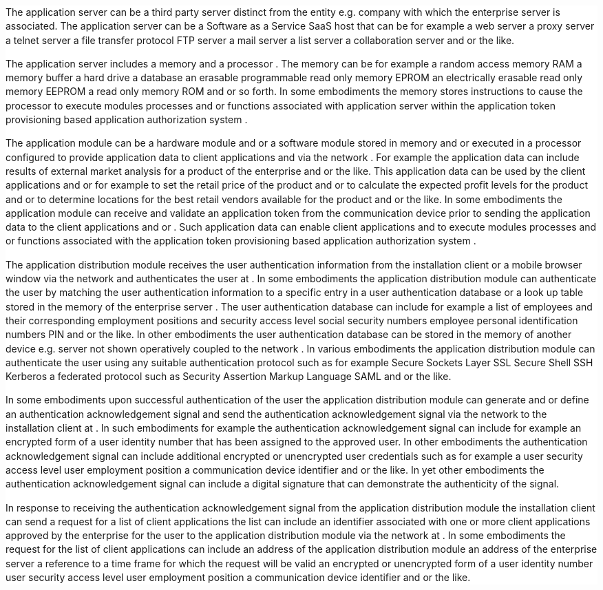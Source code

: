 The application server can be a third party server distinct from the entity e.g. company with which the enterprise server is associated. The application server can be a Software as a Service SaaS host that can be for example a web server a proxy server a telnet server a file transfer protocol FTP server a mail server a list server a collaboration server and or the like.

The application server includes a memory and a processor . The memory can be for example a random access memory RAM a memory buffer a hard drive a database an erasable programmable read only memory EPROM an electrically erasable read only memory EEPROM a read only memory ROM and or so forth. In some embodiments the memory stores instructions to cause the processor to execute modules processes and or functions associated with application server within the application token provisioning based application authorization system .

The application module can be a hardware module and or a software module stored in memory and or executed in a processor configured to provide application data to client applications and via the network . For example the application data can include results of external market analysis for a product of the enterprise and or the like. This application data can be used by the client applications and or for example to set the retail price of the product and or to calculate the expected profit levels for the product and or to determine locations for the best retail vendors available for the product and or the like. In some embodiments the application module can receive and validate an application token from the communication device prior to sending the application data to the client applications and or . Such application data can enable client applications and to execute modules processes and or functions associated with the application token provisioning based application authorization system .

The application distribution module receives the user authentication information from the installation client or a mobile browser window via the network and authenticates the user at . In some embodiments the application distribution module can authenticate the user by matching the user authentication information to a specific entry in a user authentication database or a look up table stored in the memory of the enterprise server . The user authentication database can include for example a list of employees and their corresponding employment positions and security access level social security numbers employee personal identification numbers PIN and or the like. In other embodiments the user authentication database can be stored in the memory of another device e.g. server not shown operatively coupled to the network . In various embodiments the application distribution module can authenticate the user using any suitable authentication protocol such as for example Secure Sockets Layer SSL Secure Shell SSH Kerberos a federated protocol such as Security Assertion Markup Language SAML and or the like.

In some embodiments upon successful authentication of the user the application distribution module can generate and or define an authentication acknowledgement signal and send the authentication acknowledgement signal via the network to the installation client at . In such embodiments for example the authentication acknowledgement signal can include for example an encrypted form of a user identity number that has been assigned to the approved user. In other embodiments the authentication acknowledgement signal can include additional encrypted or unencrypted user credentials such as for example a user security access level user employment position a communication device identifier and or the like. In yet other embodiments the authentication acknowledgement signal can include a digital signature that can demonstrate the authenticity of the signal.

In response to receiving the authentication acknowledgement signal from the application distribution module the installation client can send a request for a list of client applications the list can include an identifier associated with one or more client applications approved by the enterprise for the user to the application distribution module via the network at . In some embodiments the request for the list of client applications can include an address of the application distribution module an address of the enterprise server a reference to a time frame for which the request will be valid an encrypted or unencrypted form of a user identity number user security access level user employment position a communication device identifier and or the like.
